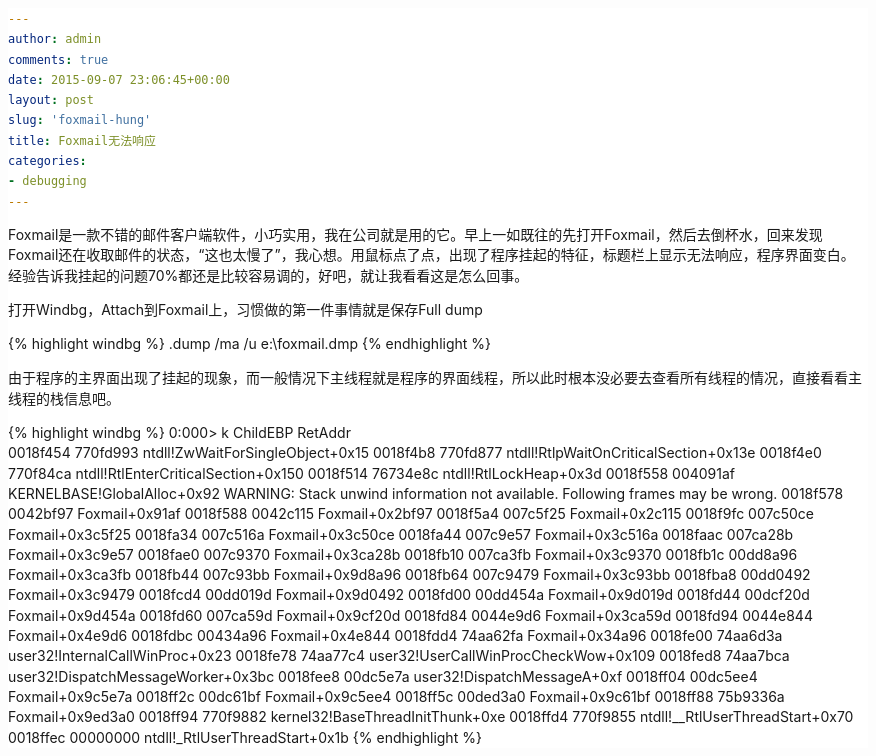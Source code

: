 ```yaml
---
author: admin
comments: true
date: 2015-09-07 23:06:45+00:00
layout: post
slug: 'foxmail-hung'
title: Foxmail无法响应
categories:
- debugging
---
```


Foxmail是一款不错的邮件客户端软件，小巧实用，我在公司就是用的它。早上一如既往的先打开Foxmail，然后去倒杯水，回来发现Foxmail还在收取邮件的状态，“这也太慢了”，我心想。用鼠标点了点，出现了程序挂起的特征，标题栏上显示无法响应，程序界面变白。经验告诉我挂起的问题70%都还是比较容易调的，好吧，就让我看看这是怎么回事。

打开Windbg，Attach到Foxmail上，习惯做的第一件事情就是保存Full dump

{% highlight windbg %}
.dump /ma /u e:\foxmail.dmp
{% endhighlight %}

由于程序的主界面出现了挂起的现象，而一般情况下主线程就是程序的界面线程，所以此时根本没必要去查看所有线程的情况，直接看看主线程的栈信息吧。

{% highlight windbg %}
0:000> k
ChildEBP RetAddr  
0018f454 770fd993 ntdll!ZwWaitForSingleObject+0x15
0018f4b8 770fd877 ntdll!RtlpWaitOnCriticalSection+0x13e
0018f4e0 770f84ca ntdll!RtlEnterCriticalSection+0x150
0018f514 76734e8c ntdll!RtlLockHeap+0x3d
0018f558 004091af KERNELBASE!GlobalAlloc+0x92
WARNING: Stack unwind information not available. Following frames may be wrong.
0018f578 0042bf97 Foxmail+0x91af
0018f588 0042c115 Foxmail+0x2bf97
0018f5a4 007c5f25 Foxmail+0x2c115
0018f9fc 007c50ce Foxmail+0x3c5f25
0018fa34 007c516a Foxmail+0x3c50ce
0018fa44 007c9e57 Foxmail+0x3c516a
0018faac 007ca28b Foxmail+0x3c9e57
0018fae0 007c9370 Foxmail+0x3ca28b
0018fb10 007ca3fb Foxmail+0x3c9370
0018fb1c 00dd8a96 Foxmail+0x3ca3fb
0018fb44 007c93bb Foxmail+0x9d8a96
0018fb64 007c9479 Foxmail+0x3c93bb
0018fba8 00dd0492 Foxmail+0x3c9479
0018fcd4 00dd019d Foxmail+0x9d0492
0018fd00 00dd454a Foxmail+0x9d019d
0018fd44 00dcf20d Foxmail+0x9d454a
0018fd60 007ca59d Foxmail+0x9cf20d
0018fd84 0044e9d6 Foxmail+0x3ca59d
0018fd94 0044e844 Foxmail+0x4e9d6
0018fdbc 00434a96 Foxmail+0x4e844
0018fdd4 74aa62fa Foxmail+0x34a96
0018fe00 74aa6d3a user32!InternalCallWinProc+0x23
0018fe78 74aa77c4 user32!UserCallWinProcCheckWow+0x109
0018fed8 74aa7bca user32!DispatchMessageWorker+0x3bc
0018fee8 00dc5e7a user32!DispatchMessageA+0xf
0018ff04 00dc5ee4 Foxmail+0x9c5e7a
0018ff2c 00dc61bf Foxmail+0x9c5ee4
0018ff5c 00ded3a0 Foxmail+0x9c61bf
0018ff88 75b9336a Foxmail+0x9ed3a0
0018ff94 770f9882 kernel32!BaseThreadInitThunk+0xe
0018ffd4 770f9855 ntdll!__RtlUserThreadStart+0x70
0018ffec 00000000 ntdll!_RtlUserThreadStart+0x1b
{% endhighlight %}